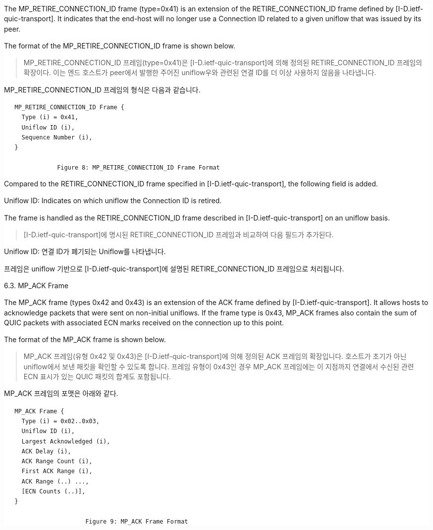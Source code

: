    The MP_RETIRE_CONNECTION_ID frame (type=0x41) is an extension of the RETIRE_CONNECTION_ID frame defined by [I-D.ietf-quic-transport].  It indicates that the end-host will no longer use a Connection ID related to a given uniflow that was issued by its peer.

   The format of the MP_RETIRE_CONNECTION_ID frame is shown below.
   >MP_RETIRE_CONNECTION_ID 프레임(type=0x41)은 [I-D.ietf-quic-transport]에 의해 정의된 RETIRE_CONNECTION_ID 프레임의 확장이다. 이는 엔드 호스트가 peer에서 발행한 주어진 uniflow우와 관련된 연결 ID를 더 이상 사용하지 않음을 나타냅니다.

   MP_RETIRE_CONNECTION_ID 프레임의 형식은 다음과 같습니다.

```
   MP_RETIRE_CONNECTION_ID Frame {
     Type (i) = 0x41,
     Uniflow ID (i),
     Sequence Number (i),
   }

               Figure 8: MP_RETIRE_CONNECTION_ID Frame Format
```
   Compared to the RETIRE_CONNECTION_ID frame specified in [I-D.ietf-quic-transport], the following field is added.

   Uniflow ID:  Indicates on which uniflow the Connection ID is retired.

   The frame is handled as the RETIRE_CONNECTION_ID frame described in [I-D.ietf-quic-transport] on an uniflow basis.
   >[I-D.ietf-quic-transport]에 명시된 RETIRE_CONNECTION_ID 프레임과 비교하여 다음 필드가 추가된다.

   Uniflow ID: 연결 ID가 폐기되는 Uniflow를 나타냅니다.

   프레임은 uniflow 기반으로 [I-D.ietf-quic-transport]에 설명된 RETIRE_CONNECTION_ID 프레임으로 처리됩니다.

6.3.  MP_ACK Frame

   The MP_ACK frame (types 0x42 and 0x43) is an extension of the ACK frame defined by [I-D.ietf-quic-transport].  It allows hosts to acknowledge packets that were sent on non-initial uniflows.  If the frame type is 0x43, MP_ACK frames also contain the sum of QUIC packets with associated ECN marks received on the connection up to this point.

   The format of the MP_ACK frame is shown below.
   >MP_ACK 프레임(유형 0x42 및 0x43)은 [I-D.ietf-quic-transport]에 의해 정의된 ACK 프레임의 확장입니다. 호스트가 초기가 아닌 uniflow에서 보낸 패킷을 확인할 수 있도록 합니다. 프레임 유형이 0x43인 경우 MP_ACK 프레임에는 이 지점까지 연결에서 수신된 관련 ECN 표시가 있는 QUIC 패킷의 합계도 포함됩니다.

   MP_ACK 프레임의 포맷은 아래와 같다.

```
   MP_ACK Frame {
     Type (i) = 0x02..0x03,
     Uniflow ID (i),
     Largest Acknowledged (i),
     ACK Delay (i),
     ACK Range Count (i),
     First ACK Range (i),
     ACK Range (..) ...,
     [ECN Counts (..)],
   }

                       Figure 9: MP_ACK Frame Format
```
